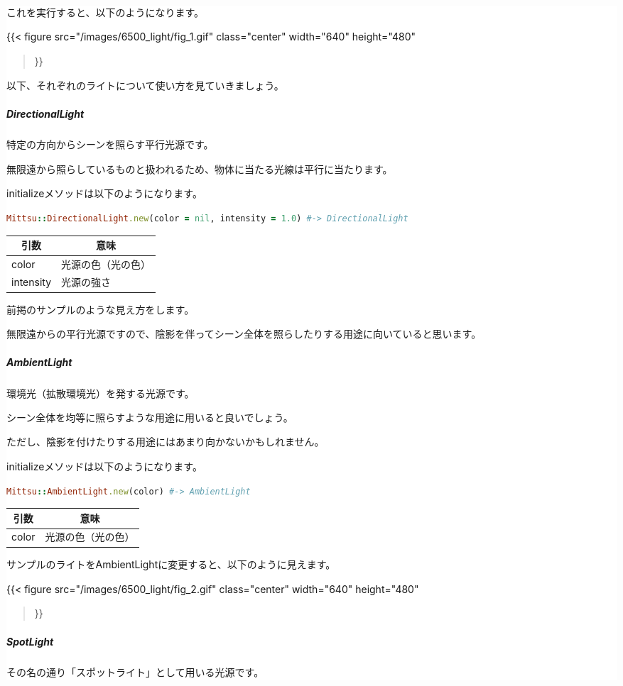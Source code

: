 これを実行すると、以下のようになります。

{{<
    figure src="/images/6500_light/fig_1.gif"
    class="center" width="640" height="480"
>}}


以下、それぞれのライトについて使い方を見ていきましょう。

##### DirectionalLight

特定の方向からシーンを照らす平行光源です。

無限遠から照らしているものと扱われるため、物体に当たる光線は平行に当たります。

initializeメソッドは以下のようになります。

```ruby
Mittsu::DirectionalLight.new(color = nil, intensity = 1.0) #-> DirectionalLight
```

| 引数 | 意味 |
|------|------|
| color | 光源の色（光の色） |
| intensity | 光源の強さ |

前掲のサンプルのような見え方をします。

無限遠からの平行光源ですので、陰影を伴ってシーン全体を照らしたりする用途に向いていると思います。

##### AmbientLight

環境光（拡散環境光）を発する光源です。

シーン全体を均等に照らすような用途に用いると良いでしょう。

ただし、陰影を付けたりする用途にはあまり向かないかもしれません。

initializeメソッドは以下のようになります。

```ruby
Mittsu::AmbientLight.new(color) #-> AmbientLight
```

| 引数 | 意味 |
|------|------|
| color | 光源の色（光の色） |

サンプルのライトをAmbientLightに変更すると、以下のように見えます。

{{<
figure src="/images/6500_light/fig_2.gif"
class="center" width="640" height="480"
>}}

##### SpotLight

その名の通り「スポットライト」として用いる光源です。
